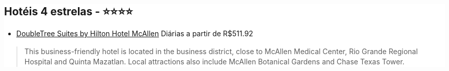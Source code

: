 ## Hotéis 4 estrelas - ⭐️⭐️⭐️⭐️

-    [DoubleTree Suites by Hilton Hotel McAllen](https://www.hurb.com/hoteis/mcallen/doubletree-suites-by-hilton-hotel-mcallen-JNP-JP036658?cmp=18055) Diárias a partir de R$511.92
   > This business-friendly hotel is located in the business district, close to McAllen Medical Center, Rio Grande Regional Hospital and Quinta Mazatlan. Local attractions also include McAllen Botanical Gardens and Chase Texas Tower.
